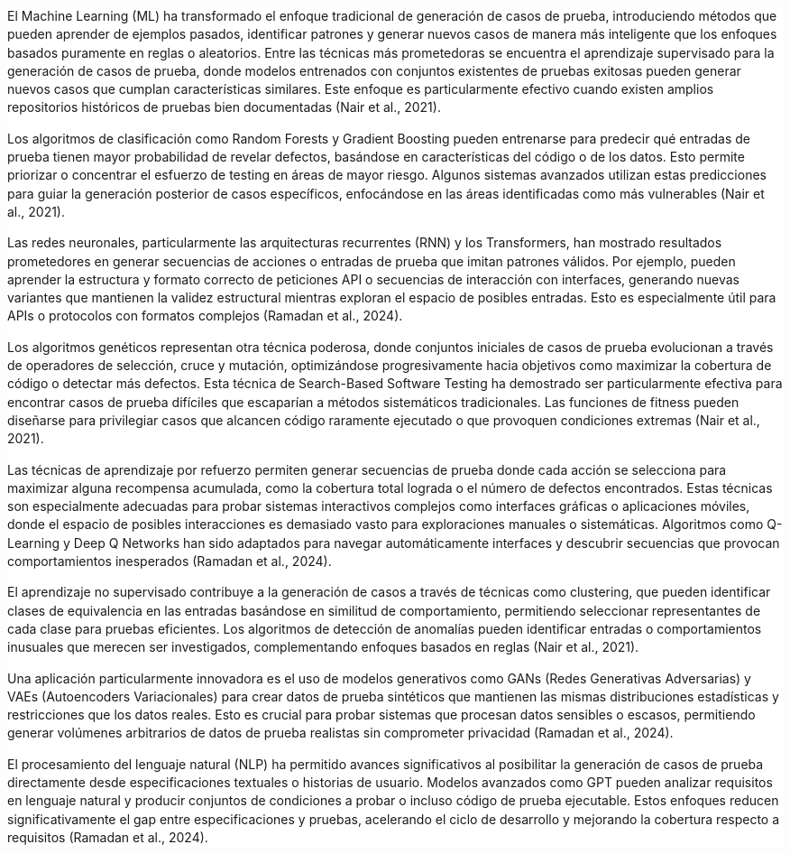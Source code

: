 El Machine Learning (ML) ha transformado el enfoque tradicional de generación de casos de prueba, introduciendo métodos que pueden aprender de ejemplos pasados, identificar patrones y generar nuevos casos de manera más inteligente que los enfoques basados puramente en reglas o aleatorios. Entre las técnicas más prometedoras se encuentra el aprendizaje supervisado para la generación de casos de prueba, donde modelos entrenados con conjuntos existentes de pruebas exitosas pueden generar nuevos casos que cumplan características similares. Este enfoque es particularmente efectivo cuando existen amplios repositorios históricos de pruebas bien documentadas (Nair et al., 2021).

Los algoritmos de clasificación como Random Forests y Gradient Boosting pueden entrenarse para predecir qué entradas de prueba tienen mayor probabilidad de revelar defectos, basándose en características del código o de los datos. Esto permite priorizar o concentrar el esfuerzo de testing en áreas de mayor riesgo. Algunos sistemas avanzados utilizan estas predicciones para guiar la generación posterior de casos específicos, enfocándose en las áreas identificadas como más vulnerables (Nair et al., 2021).

Las redes neuronales, particularmente las arquitecturas recurrentes (RNN) y los Transformers, han mostrado resultados prometedores en generar secuencias de acciones o entradas de prueba que imitan patrones válidos. Por ejemplo, pueden aprender la estructura y formato correcto de peticiones API o secuencias de interacción con interfaces, generando nuevas variantes que mantienen la validez estructural mientras exploran el espacio de posibles entradas. Esto es especialmente útil para APIs o protocolos con formatos complejos (Ramadan et al., 2024).

Los algoritmos genéticos representan otra técnica poderosa, donde conjuntos iniciales de casos de prueba evolucionan a través de operadores de selección, cruce y mutación, optimizándose progresivamente hacia objetivos como maximizar la cobertura de código o detectar más defectos. Esta técnica de Search-Based Software Testing ha demostrado ser particularmente efectiva para encontrar casos de prueba difíciles que escaparían a métodos sistemáticos tradicionales. Las funciones de fitness pueden diseñarse para privilegiar casos que alcancen código raramente ejecutado o que provoquen condiciones extremas (Nair et al., 2021).

Las técnicas de aprendizaje por refuerzo permiten generar secuencias de prueba donde cada acción se selecciona para maximizar alguna recompensa acumulada, como la cobertura total lograda o el número de defectos encontrados. Estas técnicas son especialmente adecuadas para probar sistemas interactivos complejos como interfaces gráficas o aplicaciones móviles, donde el espacio de posibles interacciones es demasiado vasto para exploraciones manuales o sistemáticas. Algoritmos como Q-Learning y Deep Q Networks han sido adaptados para navegar automáticamente interfaces y descubrir secuencias que provocan comportamientos inesperados (Ramadan et al., 2024).

El aprendizaje no supervisado contribuye a la generación de casos a través de técnicas como clustering, que pueden identificar clases de equivalencia en las entradas basándose en similitud de comportamiento, permitiendo seleccionar representantes de cada clase para pruebas eficientes. Los algoritmos de detección de anomalías pueden identificar entradas o comportamientos inusuales que merecen ser investigados, complementando enfoques basados en reglas (Nair et al., 2021).

Una aplicación particularmente innovadora es el uso de modelos generativos como GANs (Redes Generativas Adversarias) y VAEs (Autoencoders Variacionales) para crear datos de prueba sintéticos que mantienen las mismas distribuciones estadísticas y restricciones que los datos reales. Esto es crucial para probar sistemas que procesan datos sensibles o escasos, permitiendo generar volúmenes arbitrarios de datos de prueba realistas sin comprometer privacidad (Ramadan et al., 2024).

El procesamiento del lenguaje natural (NLP) ha permitido avances significativos al posibilitar la generación de casos de prueba directamente desde especificaciones textuales o historias de usuario. Modelos avanzados como GPT pueden analizar requisitos en lenguaje natural y producir conjuntos de condiciones a probar o incluso código de prueba ejecutable. Estos enfoques reducen significativamente el gap entre especificaciones y pruebas, acelerando el ciclo de desarrollo y mejorando la cobertura respecto a requisitos (Ramadan et al., 2024).
